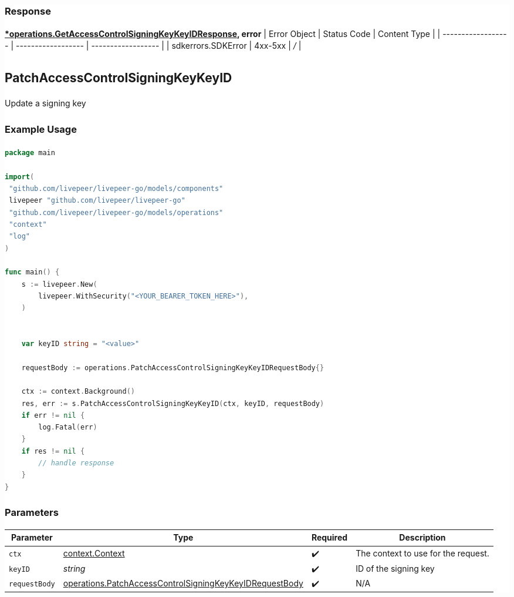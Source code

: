 ### Response

**[*operations.GetAccessControlSigningKeyKeyIDResponse](../../models/operations/getaccesscontrolsigningkeykeyidresponse.md), error**
| Error Object       | Status Code        | Content Type       |
| ------------------ | ------------------ | ------------------ |
| sdkerrors.SDKError | 4xx-5xx            | */*                |

## PatchAccessControlSigningKeyKeyID

Update a signing key

### Example Usage

```go
package main

import(
 "github.com/livepeer/livepeer-go/models/components"
 livepeer "github.com/livepeer/livepeer-go"
 "github.com/livepeer/livepeer-go/models/operations"
 "context"
 "log"
)

func main() {
    s := livepeer.New(
        livepeer.WithSecurity("<YOUR_BEARER_TOKEN_HERE>"),
    )


    var keyID string = "<value>"

    requestBody := operations.PatchAccessControlSigningKeyKeyIDRequestBody{}

    ctx := context.Background()
    res, err := s.PatchAccessControlSigningKeyKeyID(ctx, keyID, requestBody)
    if err != nil {
        log.Fatal(err)
    }
    if res != nil {
        // handle response
    }
}
```

### Parameters

| Parameter                                                                                                                          | Type                                                                                                                               | Required                                                                                                                           | Description                                                                                                                        |
| ---------------------------------------------------------------------------------------------------------------------------------- | ---------------------------------------------------------------------------------------------------------------------------------- | ---------------------------------------------------------------------------------------------------------------------------------- | ---------------------------------------------------------------------------------------------------------------------------------- |
| `ctx`                                                                                                                              | [context.Context](https://pkg.go.dev/context#Context)                                                                              | :heavy_check_mark:                                                                                                                 | The context to use for the request.                                                                                                |
| `keyID`                                                                                                                            | *string*                                                                                                                           | :heavy_check_mark:                                                                                                                 | ID of the signing key                                                                                                              |
| `requestBody`                                                                                                                      | [operations.PatchAccessControlSigningKeyKeyIDRequestBody](../../models/operations/patchaccesscontrolsigningkeykeyidrequestbody.md) | :heavy_check_mark:                                                                                                                 | N/A                                                                                                                                |
